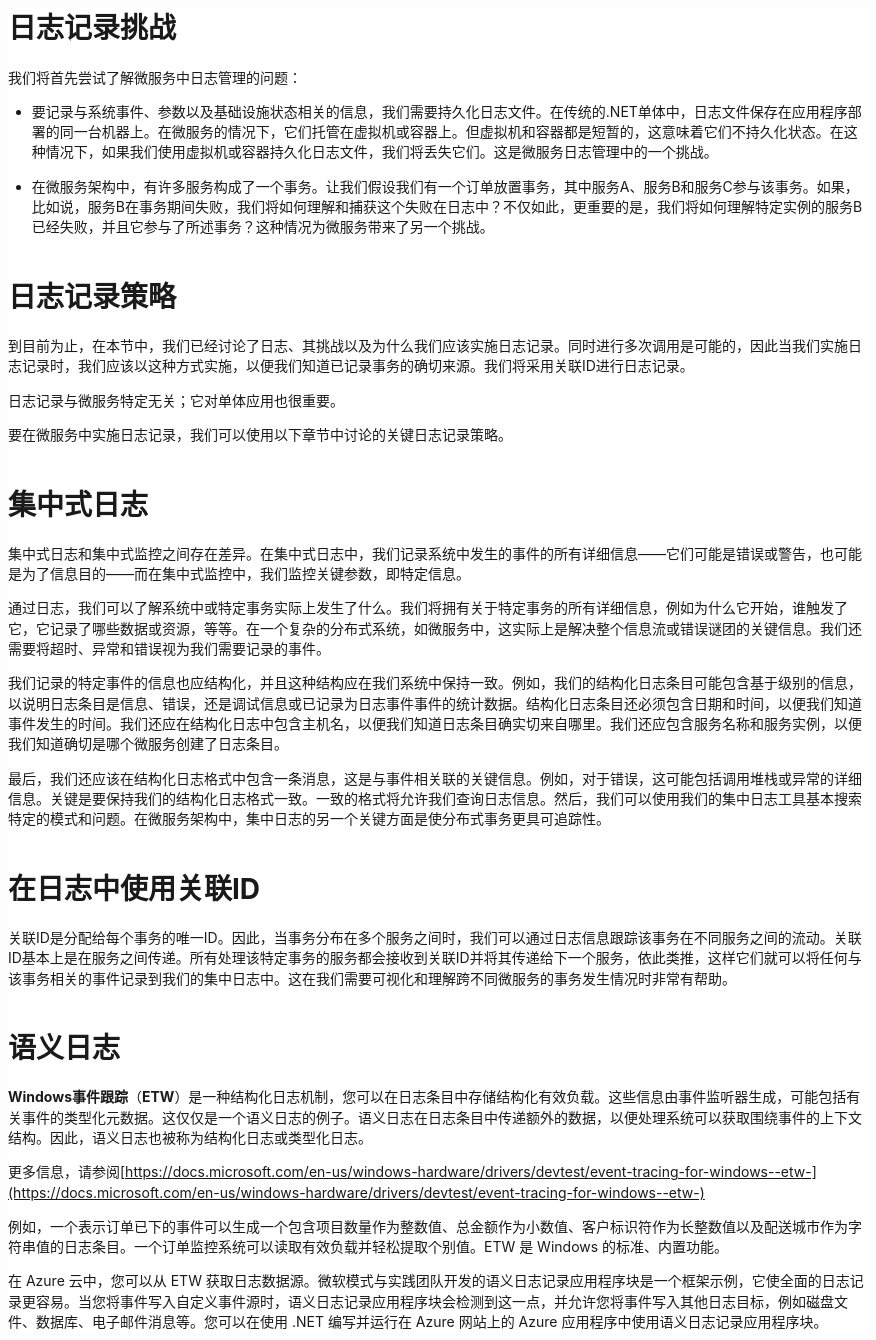 # 日志记录挑战

我们将首先尝试了解微服务中日志管理的问题：

+   要记录与系统事件、参数以及基础设施状态相关的信息，我们需要持久化日志文件。在传统的.NET单体中，日志文件保存在应用程序部署的同一台机器上。在微服务的情况下，它们托管在虚拟机或容器上。但虚拟机和容器都是短暂的，这意味着它们不持久化状态。在这种情况下，如果我们使用虚拟机或容器持久化日志文件，我们将丢失它们。这是微服务日志管理中的一个挑战。

+   在微服务架构中，有许多服务构成了一个事务。让我们假设我们有一个订单放置事务，其中服务A、服务B和服务C参与该事务。如果，比如说，服务B在事务期间失败，我们将如何理解和捕获这个失败在日志中？不仅如此，更重要的是，我们将如何理解特定实例的服务B已经失败，并且它参与了所述事务？这种情况为微服务带来了另一个挑战。

# 日志记录策略

到目前为止，在本节中，我们已经讨论了日志、其挑战以及为什么我们应该实施日志记录。同时进行多次调用是可能的，因此当我们实施日志记录时，我们应该以这种方式实施，以便我们知道已记录事务的确切来源。我们将采用关联ID进行日志记录。

日志记录与微服务特定无关；它对单体应用也很重要。

要在微服务中实施日志记录，我们可以使用以下章节中讨论的关键日志记录策略。

# 集中式日志

集中式日志和集中式监控之间存在差异。在集中式日志中，我们记录系统中发生的事件的所有详细信息——它们可能是错误或警告，也可能是为了信息目的——而在集中式监控中，我们监控关键参数，即特定信息。

通过日志，我们可以了解系统中或特定事务实际上发生了什么。我们将拥有关于特定事务的所有详细信息，例如为什么它开始，谁触发了它，它记录了哪些数据或资源，等等。在一个复杂的分布式系统，如微服务中，这实际上是解决整个信息流或错误谜团的关键信息。我们还需要将超时、异常和错误视为我们需要记录的事件。

我们记录的特定事件的信息也应结构化，并且这种结构应在我们系统中保持一致。例如，我们的结构化日志条目可能包含基于级别的信息，以说明日志条目是信息、错误，还是调试信息或已记录为日志事件事件的统计数据。结构化日志条目还必须包含日期和时间，以便我们知道事件发生的时间。我们还应在结构化日志中包含主机名，以便我们知道日志条目确实切来自哪里。我们还应包含服务名称和服务实例，以便我们知道确切是哪个微服务创建了日志条目。

最后，我们还应该在结构化日志格式中包含一条消息，这是与事件相关联的关键信息。例如，对于错误，这可能包括调用堆栈或异常的详细信息。关键是要保持我们的结构化日志格式一致。一致的格式将允许我们查询日志信息。然后，我们可以使用我们的集中日志工具基本搜索特定的模式和问题。在微服务架构中，集中日志的另一个关键方面是使分布式事务更具可追踪性。

# 在日志中使用关联ID

关联ID是分配给每个事务的唯一ID。因此，当事务分布在多个服务之间时，我们可以通过日志信息跟踪该事务在不同服务之间的流动。关联ID基本上是在服务之间传递。所有处理该特定事务的服务都会接收到关联ID并将其传递给下一个服务，依此类推，这样它们就可以将任何与该事务相关的事件记录到我们的集中日志中。这在我们需要可视化和理解跨不同微服务的事务发生情况时非常有帮助。

# 语义日志

**Windows事件跟踪**（**ETW**）是一种结构化日志机制，您可以在日志条目中存储结构化有效负载。这些信息由事件监听器生成，可能包括有关事件的类型化元数据。这仅仅是一个语义日志的例子。语义日志在日志条目中传递额外的数据，以便处理系统可以获取围绕事件的上下文结构。因此，语义日志也被称为结构化日志或类型化日志。

更多信息，请参阅[https://docs.microsoft.com/en-us/windows-hardware/drivers/devtest/event-tracing-for-windows--etw-](https://docs.microsoft.com/en-us/windows-hardware/drivers/devtest/event-tracing-for-windows--etw-)

例如，一个表示订单已下的事件可以生成一个包含项目数量作为整数值、总金额作为小数值、客户标识符作为长整数值以及配送城市作为字符串值的日志条目。一个订单监控系统可以读取有效负载并轻松提取个别值。ETW 是 Windows 的标准、内置功能。

在 Azure 云中，您可以从 ETW 获取日志数据源。微软模式与实践团队开发的语义日志记录应用程序块是一个框架示例，它使全面的日志记录更容易。当您将事件写入自定义事件源时，语义日志记录应用程序块会检测到这一点，并允许您将事件写入其他日志目标，例如磁盘文件、数据库、电子邮件消息等。您可以在使用 .NET 编写并运行在 Azure 网站上的 Azure 应用程序中使用语义日志记录应用程序块。

